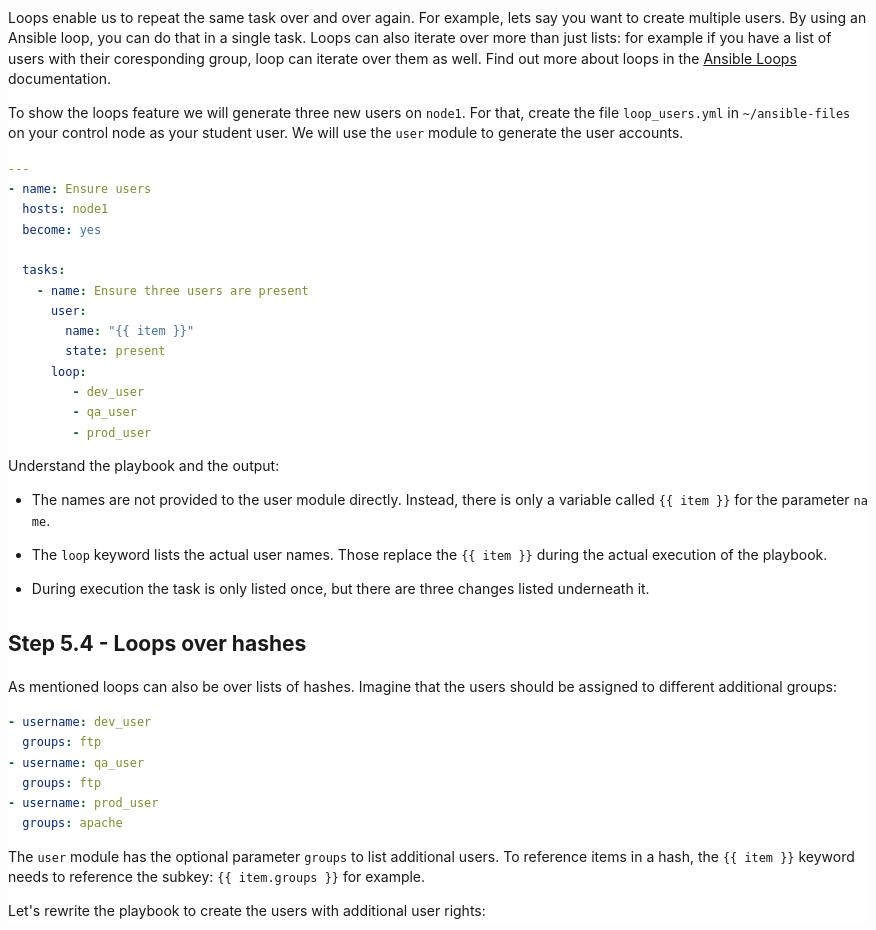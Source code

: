 Loops enable us to repeat the same task over and over again. For example, lets say you want to create multiple users. By using an Ansible loop, you can do that in a single task. Loops can also iterate over more than just lists: for example if you have a list of users with their coresponding group, loop can iterate over them as well. Find out more about loops in the [Ansible Loops](https://docs.ansible.com/ansible/latest/user_guide/playbooks_loops.html) documentation.

To show the loops feature we will generate three new users on `node1`. For that, create the file `loop_users.yml` in `~/ansible-files` on your control node as your student user. We will use the `user` module to generate the user accounts.


```yaml
---
- name: Ensure users
  hosts: node1
  become: yes

  tasks:
    - name: Ensure three users are present
      user:
        name: "{{ item }}"
        state: present
      loop:
         - dev_user
         - qa_user
         - prod_user
```


Understand the playbook and the output:

  - The names are not provided to the user module directly. Instead, there is only a variable called `{{ item }}` for the parameter `name`.

  - The `loop` keyword lists the actual user names. Those replace the `{{ item }}` during the actual execution of the playbook.

  - During execution the task is only listed once, but there are three changes listed underneath it.

## Step 5.4 - Loops over hashes

As mentioned loops can also be over lists of hashes. Imagine that the users should be assigned to different additional groups:

```yaml
- username: dev_user
  groups: ftp
- username: qa_user
  groups: ftp
- username: prod_user
  groups: apache
```

The `user` module has the optional parameter `groups` to list additional users. To reference items in a hash, the `{{ item }}` keyword needs to reference the subkey: `{{ item.groups }}` for example.

Let's rewrite the playbook to create the users with additional user rights:

